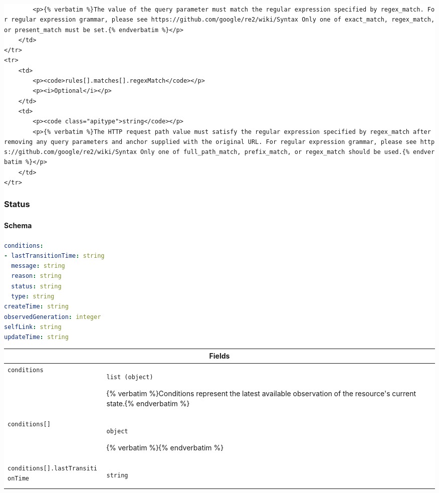             <p>{% verbatim %}The value of the query parameter must match the regular expression specified by regex_match. For regular expression grammar, please see https://github.com/google/re2/wiki/Syntax Only one of exact_match, regex_match, or present_match must be set.{% endverbatim %}</p>
        </td>
    </tr>
    <tr>
        <td>
            <p><code>rules[].matches[].regexMatch</code></p>
            <p><i>Optional</i></p>
        </td>
        <td>
            <p><code class="apitype">string</code></p>
            <p>{% verbatim %}The HTTP request path value must satisfy the regular expression specified by regex_match after removing any query parameters and anchor supplied with the original URL. For regular expression grammar, please see https://github.com/google/re2/wiki/Syntax Only one of full_path_match, prefix_match, or regex_match should be used.{% endverbatim %}</p>
        </td>
    </tr>
</tbody>
</table>



### Status
#### Schema
```yaml
conditions:
- lastTransitionTime: string
  message: string
  reason: string
  status: string
  type: string
createTime: string
observedGeneration: integer
selfLink: string
updateTime: string
```

<table class="properties responsive">
<thead>
    <tr>
        <th colspan="2">Fields</th>
    </tr>
</thead>
<tbody>
    <tr>
        <td><code>conditions</code></td>
        <td>
            <p><code class="apitype">list (object)</code></p>
            <p>{% verbatim %}Conditions represent the latest available observation of the resource's current state.{% endverbatim %}</p>
        </td>
    </tr>
    <tr>
        <td><code>conditions[]</code></td>
        <td>
            <p><code class="apitype">object</code></p>
            <p>{% verbatim %}{% endverbatim %}</p>
        </td>
    </tr>
    <tr>
        <td><code>conditions[].lastTransitionTime</code></td>
        <td>
            <p><code class="apitype">string</code></p>